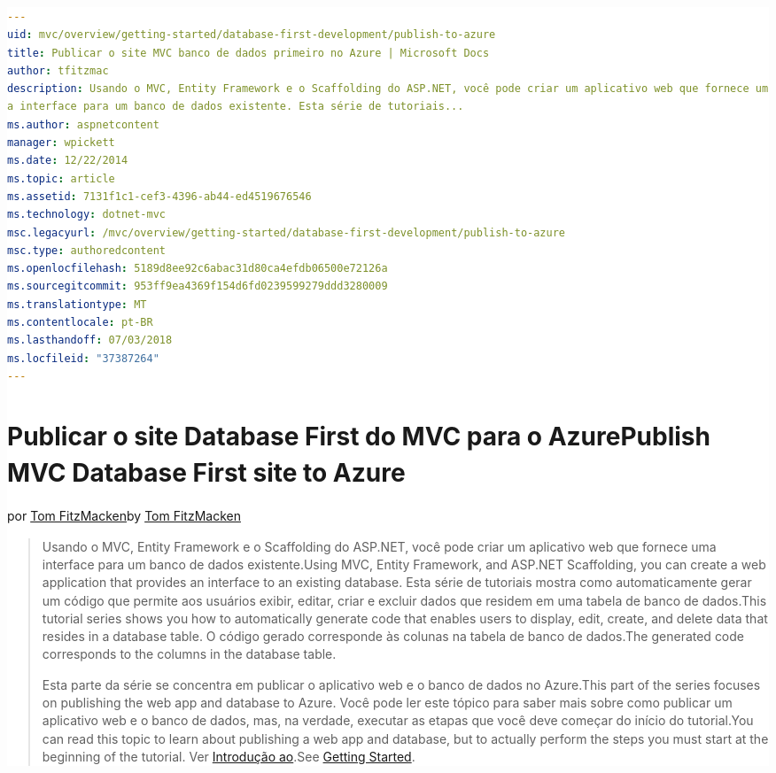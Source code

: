 ```yaml
---
uid: mvc/overview/getting-started/database-first-development/publish-to-azure
title: Publicar o site MVC banco de dados primeiro no Azure | Microsoft Docs
author: tfitzmac
description: Usando o MVC, Entity Framework e o Scaffolding do ASP.NET, você pode criar um aplicativo web que fornece uma interface para um banco de dados existente. Esta série de tutoriais...
ms.author: aspnetcontent
manager: wpickett
ms.date: 12/22/2014
ms.topic: article
ms.assetid: 7131f1c1-cef3-4396-ab44-ed4519676546
ms.technology: dotnet-mvc
msc.legacyurl: /mvc/overview/getting-started/database-first-development/publish-to-azure
msc.type: authoredcontent
ms.openlocfilehash: 5189d8ee92c6abac31d80ca4efdb06500e72126a
ms.sourcegitcommit: 953ff9ea4369f154d6fd0239599279ddd3280009
ms.translationtype: MT
ms.contentlocale: pt-BR
ms.lasthandoff: 07/03/2018
ms.locfileid: "37387264"
---
```

<a name="publish-mvc-database-first-site-to-azure"></a><span data-ttu-id="5e3e5-104">Publicar o site Database First do MVC para o Azure</span><span class="sxs-lookup"><span data-stu-id="5e3e5-104">Publish MVC Database First site to Azure</span></span>
====================
<span data-ttu-id="5e3e5-105">por [Tom FitzMacken](https://github.com/tfitzmac)</span><span class="sxs-lookup"><span data-stu-id="5e3e5-105">by [Tom FitzMacken](https://github.com/tfitzmac)</span></span>

> <span data-ttu-id="5e3e5-106">Usando o MVC, Entity Framework e o Scaffolding do ASP.NET, você pode criar um aplicativo web que fornece uma interface para um banco de dados existente.</span><span class="sxs-lookup"><span data-stu-id="5e3e5-106">Using MVC, Entity Framework, and ASP.NET Scaffolding, you can create a web application that provides an interface to an existing database.</span></span> <span data-ttu-id="5e3e5-107">Esta série de tutoriais mostra como automaticamente gerar um código que permite aos usuários exibir, editar, criar e excluir dados que residem em uma tabela de banco de dados.</span><span class="sxs-lookup"><span data-stu-id="5e3e5-107">This tutorial series shows you how to automatically generate code that enables users to display, edit, create, and delete data that resides in a database table.</span></span> <span data-ttu-id="5e3e5-108">O código gerado corresponde às colunas na tabela de banco de dados.</span><span class="sxs-lookup"><span data-stu-id="5e3e5-108">The generated code corresponds to the columns in the database table.</span></span>
> 
> <span data-ttu-id="5e3e5-109">Esta parte da série se concentra em publicar o aplicativo web e o banco de dados no Azure.</span><span class="sxs-lookup"><span data-stu-id="5e3e5-109">This part of the series focuses on publishing the web app and database to Azure.</span></span> <span data-ttu-id="5e3e5-110">Você pode ler este tópico para saber mais sobre como publicar um aplicativo web e o banco de dados, mas, na verdade, executar as etapas que você deve começar do início do tutorial.</span><span class="sxs-lookup"><span data-stu-id="5e3e5-110">You can read this topic to learn about publishing a web app and database, but to actually perform the steps you must start at the beginning of the tutorial.</span></span> <span data-ttu-id="5e3e5-111">Ver [Introdução ao](setting-up-database.md).</span><span class="sxs-lookup"><span data-stu-id="5e3e5-111">See [Getting Started](setting-up-database.md).</span></span>
